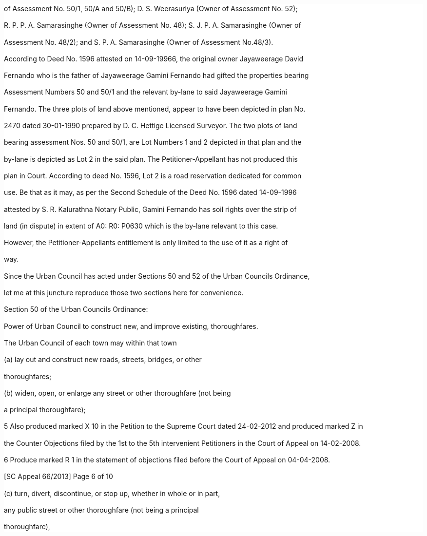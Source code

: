 of Assessment No. 50/1, 50/A and 50/B); D. S. Weerasuriya (Owner of Assessment No. 52);

R. P. P. A. Samarasinghe (Owner of Assessment No. 48); S. J. P. A. Samarasinghe (Owner of

Assessment No. 48/2); and S. P. A. Samarasinghe (Owner of Assessment No.48/3).

According to Deed No. 1596 attested on 14-09-19966, the original owner Jayaweerage David

Fernando who is the father of Jayaweerage Gamini Fernando had gifted the properties bearing

Assessment Numbers 50 and 50/1 and the relevant by-lane to said Jayaweerage Gamini

Fernando. The three plots of land above mentioned, appear to have been depicted in plan No.

2470 dated 30-01-1990 prepared by D. C. Hettige Licensed Surveyor. The two plots of land

bearing assessment Nos. 50 and 50/1, are Lot Numbers 1 and 2 depicted in that plan and the

by-lane is depicted as Lot 2 in the said plan. The Petitioner-Appellant has not produced this

plan in Court. According to deed No. 1596, Lot 2 is a road reservation dedicated for common

use. Be that as it may, as per the Second Schedule of the Deed No. 1596 dated 14-09-1996

attested by S. R. Kalurathna Notary Public, Gamini Fernando has soil rights over the strip of

land (in dispute) in extent of A0: R0: P0630 which is the by-lane relevant to this case.

However, the Petitioner-Appellants entitlement is only limited to the use of it as a right of

way.

Since the Urban Council has acted under Sections 50 and 52 of the Urban Councils Ordinance,

let me at this juncture reproduce those two sections here for convenience.

Section 50 of the Urban Councils Ordinance:

Power of Urban Council to construct new, and improve existing, thoroughfares.

The Urban Council of each town may within that town

(a) lay out and construct new roads, streets, bridges, or other

thoroughfares;

(b) widen, open, or enlarge any street or other thoroughfare (not being

a principal thoroughfare);

5 Also produced marked X 10 in the Petition to the Supreme Court dated 24-02-2012 and produced marked Z in

the Counter Objections filed by the 1st to the 5th intervenient Petitioners in the Court of Appeal on 14-02-2008.

6 Produce marked R 1 in the statement of objections filed before the Court of Appeal on 04-04-2008.

[SC Appeal 66/2013] Page 6 of 10

(c) turn, divert, discontinue, or stop up, whether in whole or in part,

any public street or other thoroughfare (not being a principal

thoroughfare),
